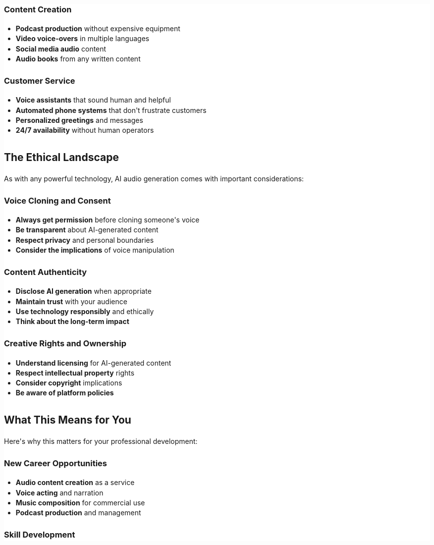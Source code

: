 ### **Content Creation**

- **Podcast production** without expensive equipment
- **Video voice-overs** in multiple languages
- **Social media audio** content
- **Audio books** from any written content

### **Customer Service**

- **Voice assistants** that sound human and helpful
- **Automated phone systems** that don't frustrate customers
- **Personalized greetings** and messages
- **24/7 availability** without human operators

## The Ethical Landscape

As with any powerful technology, AI audio generation comes with important considerations:

### **Voice Cloning and Consent**

- **Always get permission** before cloning someone's voice
- **Be transparent** about AI-generated content
- **Respect privacy** and personal boundaries
- **Consider the implications** of voice manipulation

### **Content Authenticity**

- **Disclose AI generation** when appropriate
- **Maintain trust** with your audience
- **Use technology responsibly** and ethically
- **Think about the long-term impact**

### **Creative Rights and Ownership**

- **Understand licensing** for AI-generated content
- **Respect intellectual property** rights
- **Consider copyright** implications
- **Be aware of platform policies**

## What This Means for You

Here's why this matters for your professional development:

### **New Career Opportunities**

- **Audio content creation** as a service
- **Voice acting** and narration
- **Music composition** for commercial use
- **Podcast production** and management

### **Skill Development**
